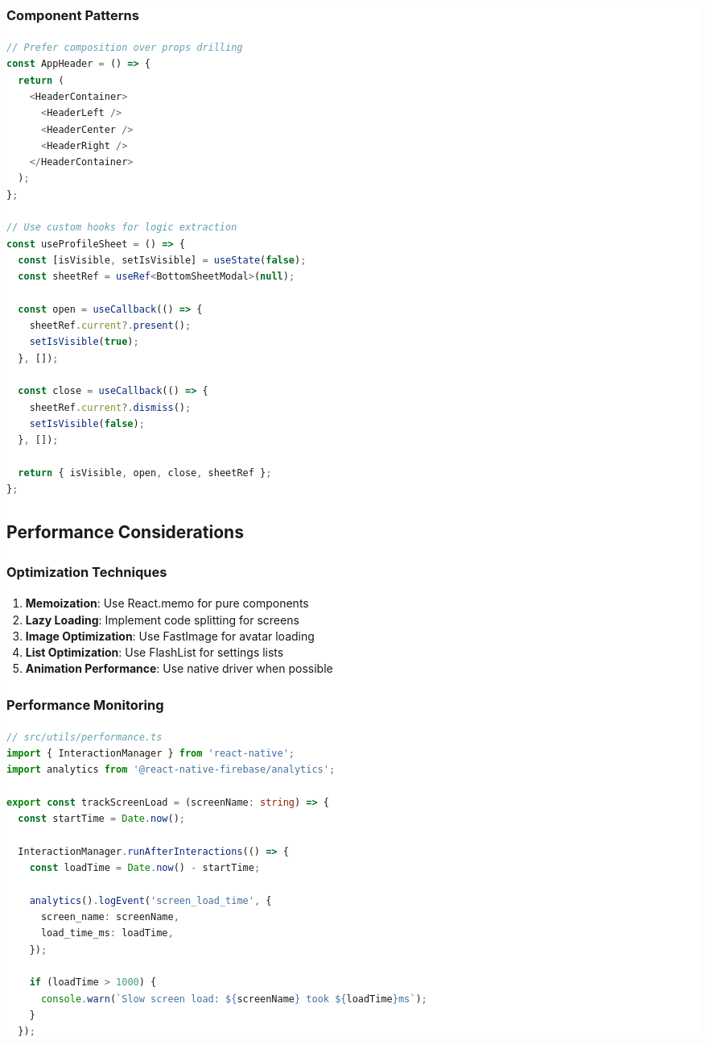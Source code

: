 ### Component Patterns
```typescript
// Prefer composition over props drilling
const AppHeader = () => {
  return (
    <HeaderContainer>
      <HeaderLeft />
      <HeaderCenter />
      <HeaderRight />
    </HeaderContainer>
  );
};

// Use custom hooks for logic extraction
const useProfileSheet = () => {
  const [isVisible, setIsVisible] = useState(false);
  const sheetRef = useRef<BottomSheetModal>(null);
  
  const open = useCallback(() => {
    sheetRef.current?.present();
    setIsVisible(true);
  }, []);
  
  const close = useCallback(() => {
    sheetRef.current?.dismiss();
    setIsVisible(false);
  }, []);
  
  return { isVisible, open, close, sheetRef };
};
```

## Performance Considerations

### Optimization Techniques
1. **Memoization**: Use React.memo for pure components
2. **Lazy Loading**: Implement code splitting for screens
3. **Image Optimization**: Use FastImage for avatar loading
4. **List Optimization**: Use FlashList for settings lists
5. **Animation Performance**: Use native driver when possible

### Performance Monitoring
```typescript
// src/utils/performance.ts
import { InteractionManager } from 'react-native';
import analytics from '@react-native-firebase/analytics';

export const trackScreenLoad = (screenName: string) => {
  const startTime = Date.now();
  
  InteractionManager.runAfterInteractions(() => {
    const loadTime = Date.now() - startTime;
    
    analytics().logEvent('screen_load_time', {
      screen_name: screenName,
      load_time_ms: loadTime,
    });
    
    if (loadTime > 1000) {
      console.warn(`Slow screen load: ${screenName} took ${loadTime}ms`);
    }
  });
```